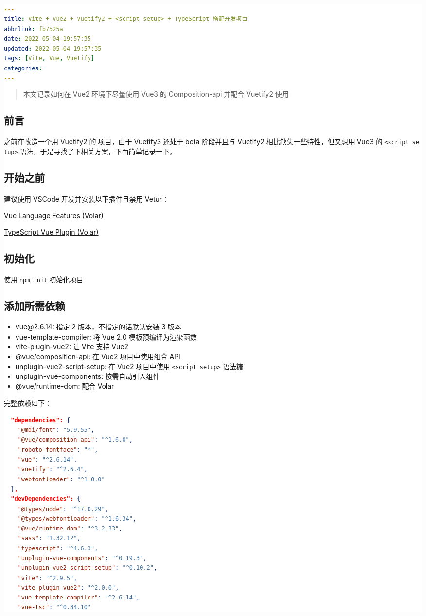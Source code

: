 ```yaml
---
title: Vite + Vue2 + Vuetify2 + <script setup> + TypeScript 搭配开发项目
abbrlink: fb7525a
date: 2022-05-04 19:57:35
updated: 2022-05-04 19:57:35
tags: [Vite, Vue, Vuetify]
categories:
---
```


> 本文记录如何在 Vue2 环境下尽量使用 Vue3 的 Composition-api 并配合 Vuetify2 使用



## 前言

之前在改造一个用 Vuetify2 的 [项目](https://github.com/asadahimeka/userscripts/tree/master/yandere-masonry)，由于 Vuetify3 还处于 beta 阶段并且与 Vuetify2 相比缺失一些特性，但又想用 Vue3 的 `<script setup>` 语法，于是寻找了下相关方案，下面简单记录一下。

## 开始之前

建议使用 VSCode 开发并安装以下插件且禁用 Vetur：

[Vue Language Features (Volar)](https://marketplace.visualstudio.com/items?itemName=Vue.volar)

[TypeScript Vue Plugin (Volar)](https://marketplace.visualstudio.com/items?itemName=Vue.vscode-typescript-vue-plugin)

## 初始化

使用 `npm init` 初始化项目

## 添加所需依赖

- vue@2.6.14: 指定 2 版本，不指定的话默认安装 3 版本
- vue-template-compiler: 将 Vue 2.0 模板预编译为渲染函数
- vite-plugin-vue2: 让 Vite 支持 Vue2
- @vue/composition-api: 在 Vue2 项目中使用组合 API
- unplugin-vue2-script-setup: 在 Vue2 项目中使用 `<script setup>` 语法糖
- unplugin-vue-components: 按需自动引入组件
- @vue/runtime-dom: 配合 Volar

完整依赖如下：

```json
  "dependencies": {
    "@mdi/font": "5.9.55",
    "@vue/composition-api": "^1.6.0",
    "roboto-fontface": "*",
    "vue": "^2.6.14",
    "vuetify": "^2.6.4",
    "webfontloader": "^1.0.0"
  },
  "devDependencies": {
    "@types/node": "^17.0.29",
    "@types/webfontloader": "^1.6.34",
    "@vue/runtime-dom": "^3.2.33",
    "sass": "1.32.12",
    "typescript": "^4.6.3",
    "unplugin-vue-components": "^0.19.3",
    "unplugin-vue2-script-setup": "^0.10.2",
    "vite": "^2.9.5",
    "vite-plugin-vue2": "^2.0.0",
    "vue-template-compiler": "^2.6.14",
    "vue-tsc": "^0.34.10"
```